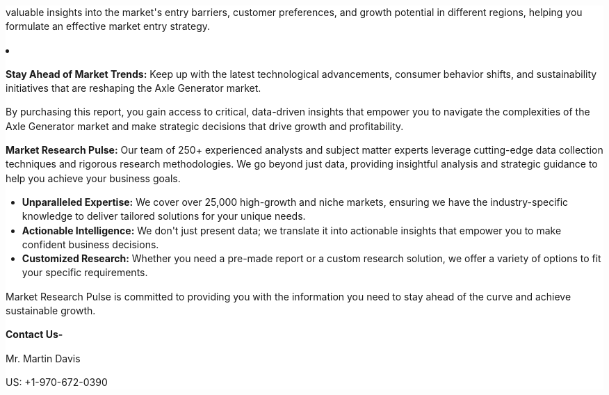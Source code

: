 valuable insights into the market's entry barriers, customer preferences, and growth potential in different regions, helping you formulate an effective market entry strategy.</p></li><li><p><strong>Stay Ahead of Market Trends:</strong> Keep up with the latest technological advancements, consumer behavior shifts, and sustainability initiatives that are reshaping the Axle Generator market.</p></li></ol><p>By purchasing this report, you gain access to critical, data-driven insights that empower you to navigate the complexities of the Axle Generator market and make strategic decisions that drive growth and profitability.</p><p><strong>Market Research Pulse:</strong>&nbsp;Our team of 250+ experienced analysts and subject matter experts leverage cutting-edge data collection techniques and rigorous research methodologies. We go beyond just data, providing insightful analysis and strategic guidance to help you achieve your business goals.</p><ul><li><strong>Unparalleled Expertise:</strong>&nbsp;We cover over 25,000 high-growth and niche markets, ensuring we have the industry-specific knowledge to deliver tailored solutions for your unique needs.</li><li><strong>Actionable Intelligence:</strong>&nbsp;We don't just present data; we translate it into actionable insights that empower you to make confident business decisions.</li><li><strong>Customized Research:</strong>&nbsp;Whether you need a pre-made report or a custom research solution, we offer a variety of options to fit your specific requirements.</li></ul><p>Market Research Pulse is committed to providing you with the information you need to stay ahead of the curve and achieve sustainable growth.</p><p><strong>Contact Us-</strong></p><p>Mr. Martin Davis</p><p>US: +1-970-672-0390</p>
